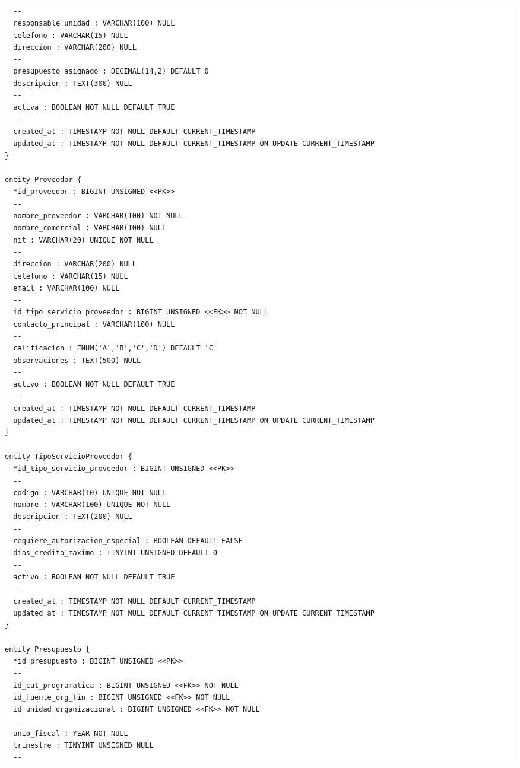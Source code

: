 ```plantuml
  --
  responsable_unidad : VARCHAR(100) NULL
  telefono : VARCHAR(15) NULL
  direccion : VARCHAR(200) NULL
  --
  presupuesto_asignado : DECIMAL(14,2) DEFAULT 0
  descripcion : TEXT(300) NULL
  --
  activa : BOOLEAN NOT NULL DEFAULT TRUE
  --
  created_at : TIMESTAMP NOT NULL DEFAULT CURRENT_TIMESTAMP
  updated_at : TIMESTAMP NOT NULL DEFAULT CURRENT_TIMESTAMP ON UPDATE CURRENT_TIMESTAMP
}

entity Proveedor {
  *id_proveedor : BIGINT UNSIGNED <<PK>>
  --
  nombre_proveedor : VARCHAR(100) NOT NULL
  nombre_comercial : VARCHAR(100) NULL
  nit : VARCHAR(20) UNIQUE NOT NULL
  --
  direccion : VARCHAR(200) NULL
  telefono : VARCHAR(15) NULL
  email : VARCHAR(100) NULL
  --
  id_tipo_servicio_proveedor : BIGINT UNSIGNED <<FK>> NOT NULL
  contacto_principal : VARCHAR(100) NULL
  --
  calificacion : ENUM('A','B','C','D') DEFAULT 'C'
  observaciones : TEXT(500) NULL
  --
  activo : BOOLEAN NOT NULL DEFAULT TRUE
  --
  created_at : TIMESTAMP NOT NULL DEFAULT CURRENT_TIMESTAMP
  updated_at : TIMESTAMP NOT NULL DEFAULT CURRENT_TIMESTAMP ON UPDATE CURRENT_TIMESTAMP
}

entity TipoServicioProveedor {
  *id_tipo_servicio_proveedor : BIGINT UNSIGNED <<PK>>
  --
  codigo : VARCHAR(10) UNIQUE NOT NULL
  nombre : VARCHAR(100) UNIQUE NOT NULL
  descripcion : TEXT(200) NULL
  --
  requiere_autorizacion_especial : BOOLEAN DEFAULT FALSE
  dias_credito_maximo : TINYINT UNSIGNED DEFAULT 0
  --
  activo : BOOLEAN NOT NULL DEFAULT TRUE
  --
  created_at : TIMESTAMP NOT NULL DEFAULT CURRENT_TIMESTAMP
  updated_at : TIMESTAMP NOT NULL DEFAULT CURRENT_TIMESTAMP ON UPDATE CURRENT_TIMESTAMP
}

entity Presupuesto {
  *id_presupuesto : BIGINT UNSIGNED <<PK>>
  --
  id_cat_programatica : BIGINT UNSIGNED <<FK>> NOT NULL
  id_fuente_org_fin : BIGINT UNSIGNED <<FK>> NOT NULL
  id_unidad_organizacional : BIGINT UNSIGNED <<FK>> NOT NULL
  --
  anio_fiscal : YEAR NOT NULL
  trimestre : TINYINT UNSIGNED NULL
  --
```